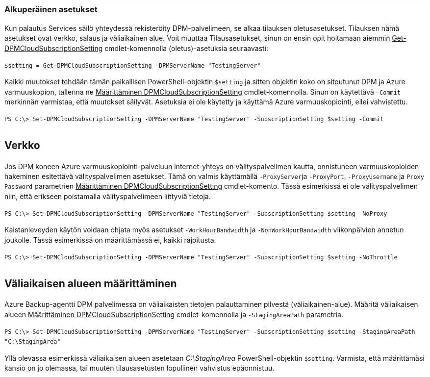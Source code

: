 ### <a name="initial-configuration-settings"></a>Alkuperäinen asetukset
Kun palautus Services säilö yhteydessä rekisteröity DPM-palvelimeen, se alkaa tilauksen oletusasetukset. Tilauksen nämä asetukset ovat verkko, salaus ja väliaikainen alue. Voit muuttaa Tilausasetukset, sinun on ensin opit hoitamaan aiemmin [Get-DPMCloudSubscriptionSetting](https://technet.microsoft.com/library/jj612793) cmdlet-komennolla (oletus)-asetuksia seuraavasti:

```
$setting = Get-DPMCloudSubscriptionSetting -DPMServerName "TestingServer"
```

Kaikki muutokset tehdään tämän paikallisen PowerShell-objektin ```$setting``` ja sitten objektin koko on sitoutunut DPM ja Azure varmuuskopion, tallenna ne [Määrittäminen DPMCloudSubscriptionSetting](https://technet.microsoft.com/library/jj612791) cmdlet-komennolla. Sinun on käytettävä ```–Commit``` merkinnän varmistaa, että muutokset säilyvät. Asetuksia ei ole käytetty ja käyttämä Azure varmuuskopiointi, ellei vahvistettu.

```
PS C:\> Set-DPMCloudSubscriptionSetting -DPMServerName "TestingServer" -SubscriptionSetting $setting -Commit
```

## <a name="networking"></a>Verkko
Jos DPM koneen Azure varmuuskopiointi-palveluun internet-yhteys on välityspalvelimen kautta, onnistuneen varmuuskopioiden hakeminen esitettävä välityspalvelimen asetukset. Tämä on valmis käyttämällä ```-ProxyServer```ja ```-ProxyPort```, ```-ProxyUsername``` ja ```ProxyPassword``` parametrien [Määrittäminen DPMCloudSubscriptionSetting](https://technet.microsoft.com/library/jj612791) cmdlet-komento. Tässä esimerkissä ei ole välityspalvelimen niin, että erikseen poistamalla välityspalvelimeen liittyviä tietoja.

```
PS C:\> Set-DPMCloudSubscriptionSetting -DPMServerName "TestingServer" -SubscriptionSetting $setting -NoProxy
```

Kaistanleveyden käytön voidaan ohjata myös asetukset ```-WorkHourBandwidth``` ja ```-NonWorkHourBandwidth``` viikonpäivien annetun joukolle. Tässä esimerkissä on määrittämässä ei, kaikki rajoitusta.

```
PS C:\> Set-DPMCloudSubscriptionSetting -DPMServerName "TestingServer" -SubscriptionSetting $setting -NoThrottle
```

## <a name="configuring-the-staging-area"></a>Väliaikaisen alueen määrittäminen
Azure Backup-agentti DPM palvelimessa on väliaikaisten tietojen palauttaminen pilvestä (väliaikainen-alue). Määritä väliaikaisen alueen [Määrittäminen DPMCloudSubscriptionSetting](https://technet.microsoft.com/library/jj612791) cmdlet-komennolla ja ```-StagingAreaPath``` parametria.

```
PS C:\> Set-DPMCloudSubscriptionSetting -DPMServerName "TestingServer" -SubscriptionSetting $setting -StagingAreaPath "C:\StagingArea"
```

Yllä olevassa esimerkissä väliaikaisen alueen asetetaan *C:\StagingArea* PowerShell-objektin ```$setting```. Varmista, että määrittämäsi kansio on jo olemassa, tai muuten tilausasetusten lopullinen vahvistus epäonnistuu.
